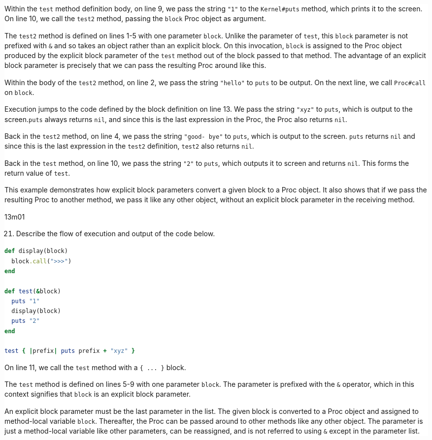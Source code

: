 Within the `test` method definition body, on line 9, we pass the string `"1"` to the `Kernel#puts` method, which prints it to the screen. On line 10, we call the `test2` method, passing the `block` Proc object as argument.

The `test2` method is defined on lines 1-5 with one parameter `block`. Unlike the parameter of `test`, this `block` parameter is not prefixed with `&` and so takes an object rather than an explicit block. On this invocation, `block` is assigned to the Proc object produced by the explicit block parameter of the `test` method out of the block passed to that method. The advantage of an explicit block parameter is precisely that we can pass the resulting Proc around like this.

Within the body of the `test2` method, on line 2, we pass the string `"hello"` to `puts` to be output. On the next line, we call `Proc#call` on `block`.

Execution jumps to the code defined by the block definition on line 13. We pass the string `"xyz"` to `puts`, which is output to the screen.`puts` always returns `nil`, and since this is the last expression in the Proc, the Proc also returns `nil`.

Back in the `test2` method, on line 4, we pass the string `"good- bye"` to `puts`, which is output to the screen. `puts` returns `nil` and since this is the last expression in the `test2` definition, `test2` also returns `nil`.

Back in the `test` method, on line 10, we pass the string `"2"` to `puts`, which outputs it to screen and returns `nil`. This forms the return value of `test`.

This example demonstrates how explicit block parameters convert a given block to a Proc object. It also shows that if we pass the resulting Proc to another method, we pass it like any other object, without an explicit block parameter in the receiving method.

13m01



21. Describe the flow of execution and output of the code below.

```ruby
def display(block)
  block.call(">>>")
end

def test(&block)
  puts "1"
  display(block)
  puts "2"
end

test { |prefix| puts prefix + "xyz" }
```

On line 11, we call the `test` method with a `{ ... }` block.

The `test` method is defined on lines 5-9 with one parameter `block`. The parameter is prefixed with the `&` operator, which in this context signifies that `block` is an explicit block parameter.

An explicit block parameter must be the last parameter in the list. The given block is converted to a Proc object and assigned to method-local variable `block`. Thereafter, the Proc can be passed around to other methods like any other object. The parameter is just a method-local variable like other parameters, can be reassigned, and is not referred to using `&` except in the parameter list.
